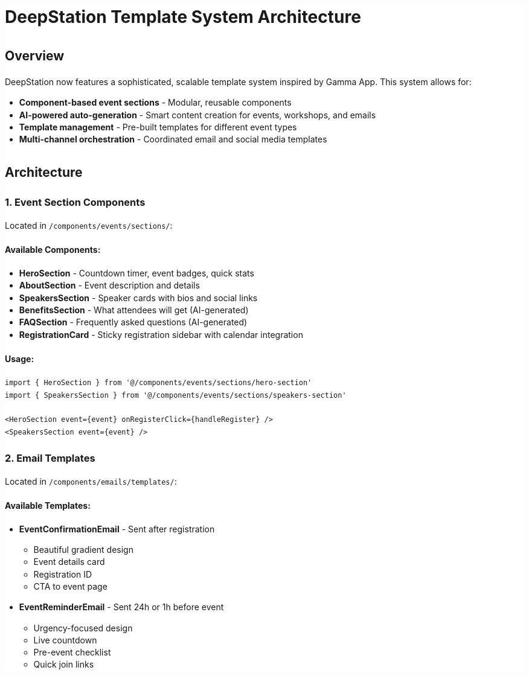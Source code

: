 # DeepStation Template System Architecture

## Overview

DeepStation now features a sophisticated, scalable template system inspired by Gamma App. This system allows for:
- **Component-based event sections** - Modular, reusable components
- **AI-powered auto-generation** - Smart content creation for events, workshops, and emails
- **Template management** - Pre-built templates for different event types
- **Multi-channel orchestration** - Coordinated email and social media templates

## Architecture

### 1. Event Section Components

Located in `/components/events/sections/`:

#### Available Components:
- **HeroSection** - Countdown timer, event badges, quick stats
- **AboutSection** - Event description and details
- **SpeakersSection** - Speaker cards with bios and social links
- **BenefitsSection** - What attendees will get (AI-generated)
- **FAQSection** - Frequently asked questions (AI-generated)
- **RegistrationCard** - Sticky registration sidebar with calendar integration

#### Usage:
```tsx
import { HeroSection } from '@/components/events/sections/hero-section'
import { SpeakersSection } from '@/components/events/sections/speakers-section'

<HeroSection event={event} onRegisterClick={handleRegister} />
<SpeakersSection event={event} />
```

### 2. Email Templates

Located in `/components/emails/templates/`:

#### Available Templates:
- **EventConfirmationEmail** - Sent after registration
  - Beautiful gradient design
  - Event details card
  - Registration ID
  - CTA to event page

- **EventReminderEmail** - Sent 24h or 1h before event
  - Urgency-focused design
  - Live countdown
  - Pre-event checklist
  - Quick join links
